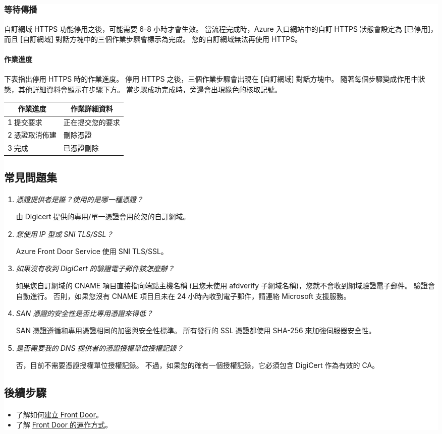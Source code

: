### <a name="wait-for-propagation"></a>等待傳播

自訂網域 HTTPS 功能停用之後，可能需要 6-8 小時才會生效。 當流程完成時，Azure 入口網站中的自訂 HTTPS 狀態會設定為 [已停用]，而且 [自訂網域] 對話方塊中的三個作業步驟會標示為完成。 您的自訂網域無法再使用 HTTPS。

#### <a name="operation-progress"></a>作業進度

下表指出停用 HTTPS 時的作業進度。 停用 HTTPS 之後，三個作業步驟會出現在 [自訂網域] 對話方塊中。 隨著每個步驟變成作用中狀態，其他詳細資料會顯示在步驟下方。 當步驟成功完成時，旁邊會出現綠色的核取記號。 

| 作業進度 | 作業詳細資料 | 
| --- | --- |
| 1 提交要求 | 正在提交您的要求 |
| 2 憑證取消佈建 | 刪除憑證 |
| 3 完成 | 已憑證刪除 |

## <a name="frequently-asked-questions"></a>常見問題集

1. *憑證提供者是誰？使用的是哪一種憑證？*

    由 Digicert 提供的專用/單一憑證會用於您的自訂網域。 

2. *您使用 IP 型或 SNI TLS/SSL？*

    Azure Front Door Service 使用 SNI TLS/SSL。

3. *如果沒有收到 DigiCert 的驗證電子郵件該怎麼辦？*

    如果您自訂網域的 CNAME 項目直接指向端點主機名稱 (且您未使用 afdverify 子網域名稱)，您就不會收到網域驗證電子郵件。 驗證會自動進行。 否則，如果您沒有 CNAME 項目且未在 24 小時內收到電子郵件，請連絡 Microsoft 支援服務。

4. *SAN 憑證的安全性是否比專用憑證來得低？*
    
    SAN 憑證遵循和專用憑證相同的加密與安全性標準。 所有發行的 SSL 憑證都使用 SHA-256 來加強伺服器安全性。

5. *是否需要我的 DNS 提供者的憑證授權單位授權記錄？*

    否，目前不需要憑證授權單位授權記錄。 不過，如果您的確有一個授權記錄，它必須包含 DigiCert 作為有效的 CA。


## <a name="next-steps"></a>後續步驟

- 了解如何[建立 Front Door](quickstart-create-front-door.md)。
- 了解 [Front Door 的運作方式](front-door-routing-architecture.md)。